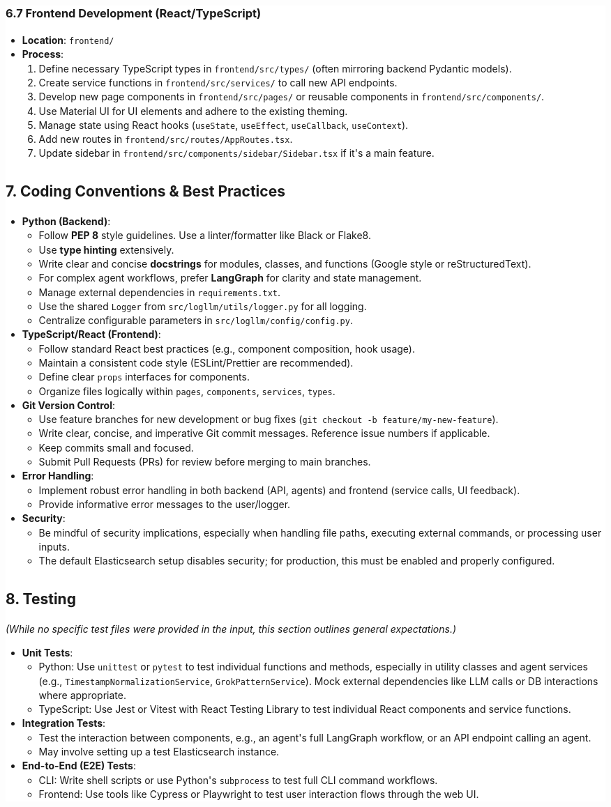 ### 6.7 Frontend Development (React/TypeScript)

- **Location**: `frontend/`
- **Process**:
  1.  Define necessary TypeScript types in `frontend/src/types/` (often mirroring backend Pydantic models).
  2.  Create service functions in `frontend/src/services/` to call new API endpoints.
  3.  Develop new page components in `frontend/src/pages/` or reusable components in `frontend/src/components/`.
  4.  Use Material UI for UI elements and adhere to the existing theming.
  5.  Manage state using React hooks (`useState`, `useEffect`, `useCallback`, `useContext`).
  6.  Add new routes in `frontend/src/routes/AppRoutes.tsx`.
  7.  Update sidebar in `frontend/src/components/sidebar/Sidebar.tsx` if it's a main feature.

## 7. Coding Conventions & Best Practices

- **Python (Backend)**:
  - Follow **PEP 8** style guidelines. Use a linter/formatter like Black or Flake8.
  - Use **type hinting** extensively.
  - Write clear and concise **docstrings** for modules, classes, and functions (Google style or reStructuredText).
  - For complex agent workflows, prefer **LangGraph** for clarity and state management.
  - Manage external dependencies in `requirements.txt`.
  - Use the shared `Logger` from `src/logllm/utils/logger.py` for all logging.
  - Centralize configurable parameters in `src/logllm/config/config.py`.
- **TypeScript/React (Frontend)**:
  - Follow standard React best practices (e.g., component composition, hook usage).
  - Maintain a consistent code style (ESLint/Prettier are recommended).
  - Define clear `props` interfaces for components.
  - Organize files logically within `pages`, `components`, `services`, `types`.
- **Git Version Control**:
  - Use feature branches for new development or bug fixes (`git checkout -b feature/my-new-feature`).
  - Write clear, concise, and imperative Git commit messages. Reference issue numbers if applicable.
  - Keep commits small and focused.
  - Submit Pull Requests (PRs) for review before merging to main branches.
- **Error Handling**:
  - Implement robust error handling in both backend (API, agents) and frontend (service calls, UI feedback).
  - Provide informative error messages to the user/logger.
- **Security**:
  - Be mindful of security implications, especially when handling file paths, executing external commands, or processing user inputs.
  - The default Elasticsearch setup disables security; for production, this must be enabled and properly configured.

## 8. Testing

_(While no specific test files were provided in the input, this section outlines general expectations.)_

- **Unit Tests**:
  - Python: Use `unittest` or `pytest` to test individual functions and methods, especially in utility classes and agent services (e.g., `TimestampNormalizationService`, `GrokPatternService`). Mock external dependencies like LLM calls or DB interactions where appropriate.
  - TypeScript: Use Jest or Vitest with React Testing Library to test individual React components and service functions.
- **Integration Tests**:
  - Test the interaction between components, e.g., an agent's full LangGraph workflow, or an API endpoint calling an agent.
  - May involve setting up a test Elasticsearch instance.
- **End-to-End (E2E) Tests**:
  - CLI: Write shell scripts or use Python's `subprocess` to test full CLI command workflows.
  - Frontend: Use tools like Cypress or Playwright to test user interaction flows through the web UI.
